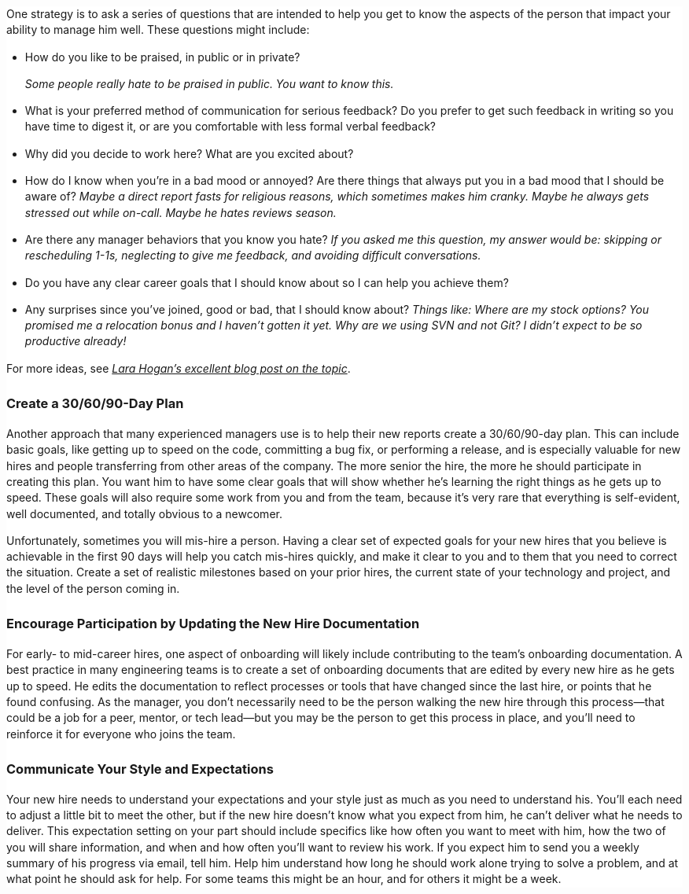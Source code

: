One strategy is to ask a series of questions that are intended to help you get to know the aspects of the person that impact your ability to manage him well. These questions might include:

- How do you like to be praised, in public or in private?
  
  *Some people really hate to be praised in public. You want to know this.*

- What is your preferred method of communication for serious feedback? Do you prefer to get such feedback in writing so you have time to digest it, or are you comfortable with less formal verbal feedback?
- Why did you decide to work here? What are you excited about?
- How do I know when you’re in a bad mood or annoyed? Are there things that always put you in a bad mood that I should be aware of?
  *Maybe a direct report fasts for religious reasons, which sometimes makes him cranky. Maybe he always gets stressed out while on-call. Maybe he hates reviews season.*
- Are there any manager behaviors that you know you hate?
  *If you asked me this question, my answer would be: skipping or rescheduling 1-1s, neglecting to give me feedback, and avoiding difficult conversations.*
- Do you have any clear career goals that I should know about so I can help you achieve them?
- Any surprises since you’ve joined, good or bad, that I should know about?
  *Things like: Where are my stock options? You promised me a relocation bonus and I haven’t gotten it yet. Why are we using SVN and not Git? I didn’t expect to be so productive already!*

For more ideas, see *[Lara Hogan’s excellent blog post on the topic](http://larahogan.me/blog/first-one-on-one-questions/)*.

### Create a 30/60/90-Day Plan

Another approach that many experienced managers use is to help their new reports create a 30/60/90-day plan. This can include basic goals, like getting up to speed on the code, committing a bug fix, or performing a release, and is especially valuable for new hires and people transferring from other areas of the company. The more senior the hire, the more he should participate in creating this plan. You want him to have some clear goals that will show whether he’s learning the right things as he gets up to speed. These goals will also require some work from you and from the team, because it’s very rare that everything is self-evident, well documented, and totally obvious to a newcomer.

Unfortunately, sometimes you will mis-hire a person. Having a clear set of expected goals for your new hires that you believe is achievable in the first 90 days will help you catch mis-hires quickly, and make it clear to you and to them that you need to correct the situation. Create a set of realistic milestones based on your prior hires, the current state of your technology and project, and the level of the person coming in.

### Encourage Participation by Updating the New Hire Documentation
For early- to mid-career hires, one aspect of onboarding will likely include contributing to the team’s onboarding documentation. A best practice in many engineering teams is to create a set of onboarding documents that are edited by every new hire as he gets up to speed. He edits the documentation to reflect processes or tools that have changed since the last hire, or points that he found confusing. As the manager, you don’t necessarily need to be the person walking the new hire through this process—that could be a job for a peer, mentor, or tech lead—but you may be the person to get this process in place, and you’ll need to reinforce it for everyone who joins the team.

### Communicate Your Style and Expectations
Your new hire needs to understand your expectations and your style just as much as you need to understand his. You’ll each need to adjust a little bit to meet the other, but if the new hire doesn’t know what you expect from him, he can’t deliver what he needs to deliver. This expectation setting on your part should include specifics like how often you want to meet with him, how the two of you will share information, and when and how often you’ll want to review his work. If you expect him to send you a weekly summary of his progress via email, tell him. Help him understand how long he should work alone trying to solve a problem, and at what point he should ask for help. For some teams this might be an hour, and for others it might be a week.
